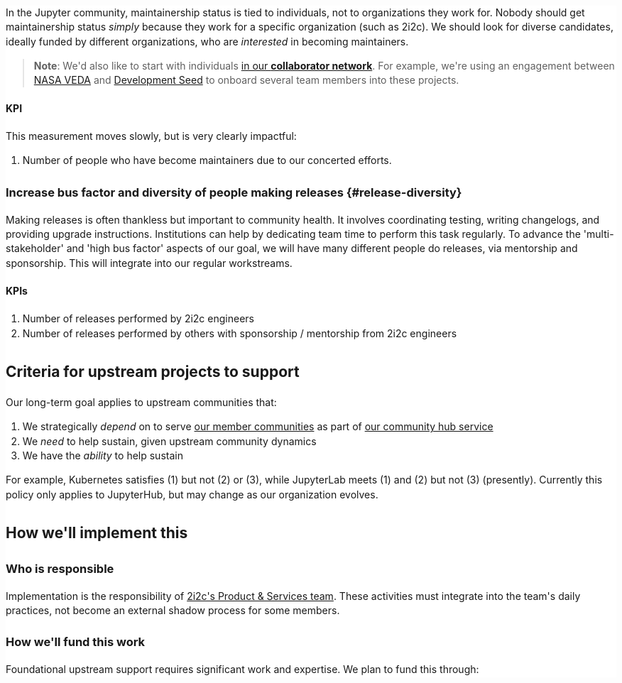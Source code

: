In the Jupyter community, maintainership status is tied to individuals, not to organizations they work for. Nobody should get maintainership status *simply* because they work for a specific organization (such as 2i2c). We should look for diverse candidates, ideally funded by different organizations, who are *interested* in becoming maintainers.

> **Note**: We'd also like to start with individuals [in our **collaborator network**](../../../collaborators/_index.md). For example, we're using an engagement between [NASA VEDA](../../../collaborators/nasa-veda/) and [Development Seed](../../../collaborators/devseed/) to onboard several team members into these projects.

#### KPI

This measurement moves slowly, but is very clearly impactful:

1. Number of people who have become maintainers due to our concerted efforts.

### Increase bus factor and diversity of people making releases {#release-diversity}

Making releases is often thankless but important to community health. It involves coordinating testing, writing changelogs, and providing upgrade instructions. Institutions can help by dedicating team time to perform this task regularly. To advance the 'multi-stakeholder' and 'high bus factor' aspects of our goal, we will have many different people do releases, via mentorship and sponsorship. This will integrate into our regular workstreams.

#### KPIs

1. Number of releases performed by 2i2c engineers
2. Number of releases performed by others with sponsorship / mentorship from 2i2c engineers

## Criteria for upstream projects to support

Our long-term goal applies to upstream communities that:

1. We strategically *depend* on to serve [our member communities](../../../members/) as part of [our community hub service](../../../platform/_index.md)
2. We *need* to help sustain, given upstream community dynamics
3. We have the *ability* to help sustain

For example, Kubernetes satisfies (1) but not (2) or (3), while JupyterLab meets (1) and (2) but not (3) (presently). Currently this policy only applies to JupyterHub, but may change as our organization evolves.

## How we'll implement this

### Who is responsible

Implementation is the responsibility of [2i2c's Product & Services team](https://compass.2i2c.org/product-and-services/). These activities must integrate into the team's daily practices, not become an external shadow process for some members.

### How we'll fund this work

Foundational upstream support requires significant work and expertise. We plan to fund this through:
